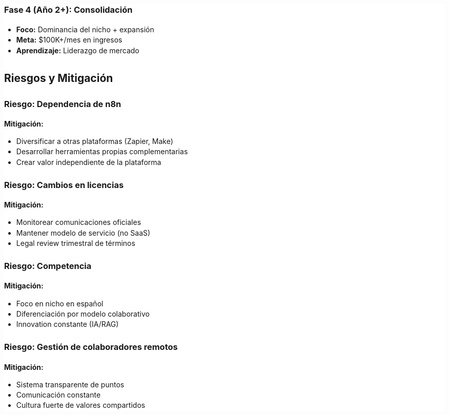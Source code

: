 ### Fase 4 (Año 2+): Consolidación
- **Foco:** Dominancia del nicho + expansión
- **Meta:** $100K+/mes en ingresos
- **Aprendizaje:** Liderazgo de mercado

## Riesgos y Mitigación

### Riesgo: Dependencia de n8n
**Mitigación:**
- Diversificar a otras plataformas (Zapier, Make)
- Desarrollar herramientas propias complementarias
- Crear valor independiente de la plataforma

### Riesgo: Cambios en licencias
**Mitigación:**
- Monitorear comunicaciones oficiales
- Mantener modelo de servicio (no SaaS)
- Legal review trimestral de términos

### Riesgo: Competencia
**Mitigación:**
- Foco en nicho en español
- Diferenciación por modelo colaborativo
- Innovation constante (IA/RAG)

### Riesgo: Gestión de colaboradores remotos
**Mitigación:**
- Sistema transparente de puntos
- Comunicación constante
- Cultura fuerte de valores compartidos

